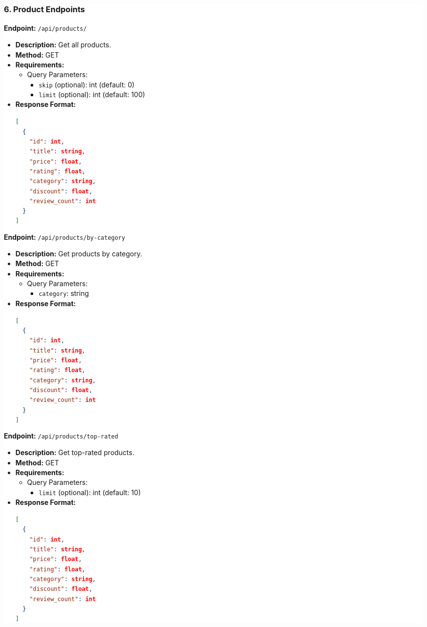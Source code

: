 ### 6. Product Endpoints

**Endpoint:** `/api/products/`
- **Description:** Get all products.
- **Method:** GET
- **Requirements:**
  - Query Parameters:
    - `skip` (optional): int (default: 0)
    - `limit` (optional): int (default: 100)
- **Response Format:**
  ```json
  [
    {
      "id": int,
      "title": string,
      "price": float,
      "rating": float,
      "category": string,
      "discount": float,
      "review_count": int
    }
  ]
  ```

**Endpoint:** `/api/products/by-category`
- **Description:** Get products by category.
- **Method:** GET
- **Requirements:**
  - Query Parameters:
    - `category`: string
- **Response Format:**
  ```json
  [
    {
      "id": int,
      "title": string,
      "price": float,
      "rating": float,
      "category": string,
      "discount": float,
      "review_count": int
    }
  ]
  ```

**Endpoint:** `/api/products/top-rated`
- **Description:** Get top-rated products.
- **Method:** GET
- **Requirements:**
  - Query Parameters:
    - `limit` (optional): int (default: 10)
- **Response Format:**
  ```json
  [
    {
      "id": int,
      "title": string,
      "price": float,
      "rating": float,
      "category": string,
      "discount": float,
      "review_count": int
    }
  ]
  ```
